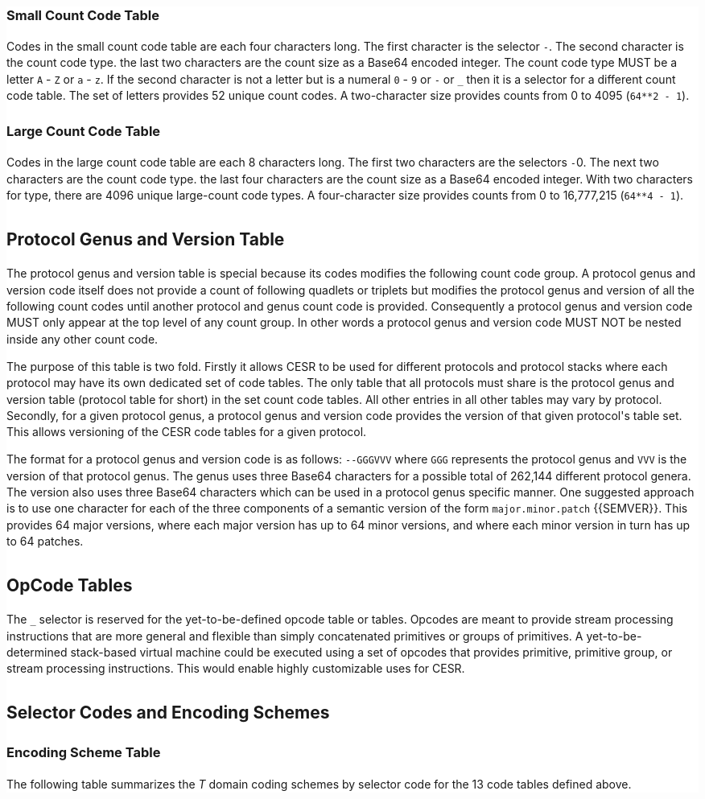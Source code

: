### Small Count Code Table
Codes in the small count code table are each four characters long. The first character is the selector `-`. The second character is the count code type. the last two characters are the count size as a Base64 encoded integer. The count code type MUST be a letter `A` - `Z` or `a` - `z`. If the second character is not a letter but is a numeral `0` - `9` or `-` or `_` then it is a selector for a different count code table. The set of letters provides 52 unique count codes. A two-character size provides counts from 0 to 4095 (`64**2 - 1`).

### Large Count Code Table
Codes in the large count code table are each 8 characters long. The first two characters are the selectors `-`0. The next two characters are the count code type. the last four characters are the count size as a Base64 encoded integer. With two characters for type, there are 4096 unique large-count code types. A four-character size provides counts from 0 to 16,777,215 (`64**4 - 1`).

## Protocol Genus and Version Table
The protocol genus and version table is special because its codes modifies the following count code group. A protocol genus and version code itself does not provide a count of following quadlets or triplets but modifies the protocol genus and version of all the following count codes until another protocol and genus count code is provided. Consequently a protocol genus and version code MUST only appear at the top level of any count group. In other words a protocol genus and version code MUST NOT be nested inside any other count code.

The purpose of this table is two fold. Firstly it allows CESR to be used for different protocols and protocol stacks where each protocol may have its own dedicated set of code tables. The only table that all protocols must share is the protocol genus and version table (protocol table for short) in the set  count code tables. All other entries in all other tables may vary by protocol. Secondly, for a given protocol genus, a protocol genus and version code provides the version of that given protocol's table set. This allows versioning of the CESR code tables for a given protocol.

The format for a protocol genus and version code is as follows: `--GGGVVV` where `GGG` represents the protocol genus and `VVV` is the version of that protocol genus. The genus uses three Base64 characters for a possible total of 262,144 different protocol genera. The version also uses three Base64 characters which can be used in a protocol genus specific manner. One suggested approach is to use one character for each of the three components of a semantic version of the form `major.minor.patch` {{SEMVER}}. This provides 64 major versions, where each major version has up to 64 minor versions, and where each minor version in turn has up to 64 patches.

## OpCode Tables
The `_` selector is reserved for the yet-to-be-defined opcode table or tables. Opcodes are meant to provide stream processing instructions that are more general and flexible than simply concatenated primitives or groups of primitives. A yet-to-be-determined stack-based virtual machine could be executed using a set of opcodes that provides primitive, primitive group, or stream processing instructions. This would enable highly customizable uses for CESR.

## Selector Codes and Encoding Schemes

### Encoding Scheme Table

The following table summarizes the *T* domain coding schemes by selector code for the 13 code tables defined above.

